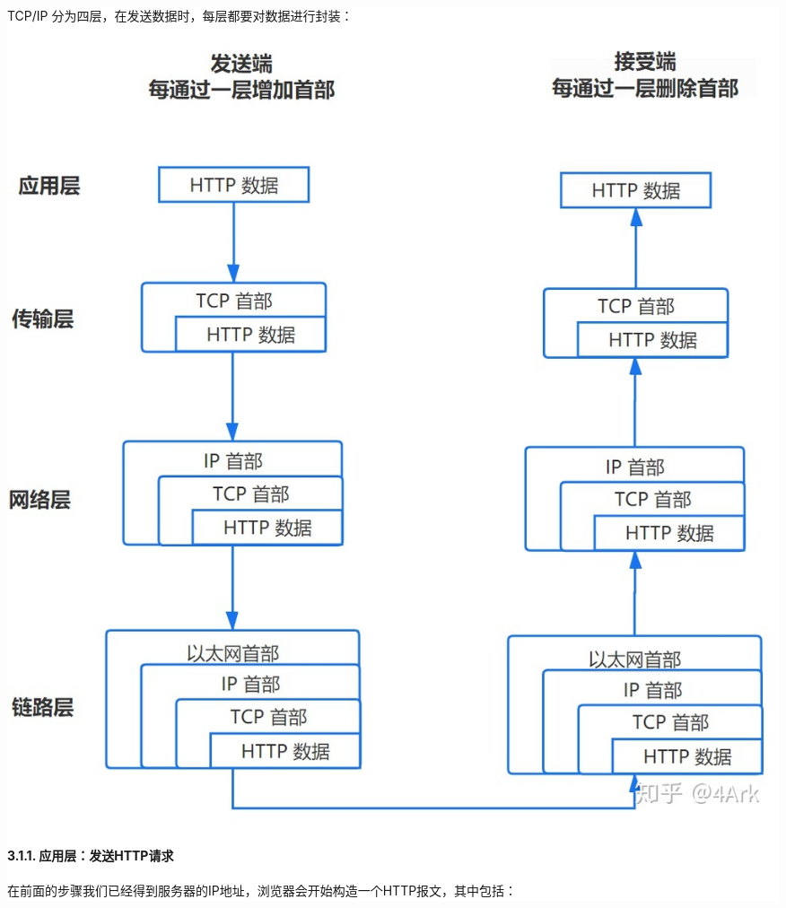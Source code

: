 TCP/IP 分为四层，在发送数据时，每层都要对数据进行封装：

![](./img/105-url-draw.jpg)

#### 3.1.1. 应用层：发送HTTP请求

在前面的步骤我们已经得到服务器的IP地址，浏览器会开始构造一个HTTP报文，其中包括：
